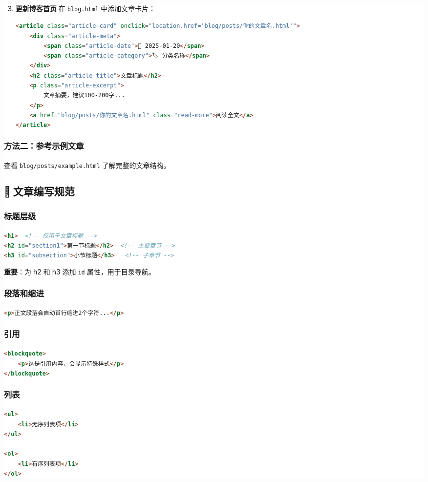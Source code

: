 3. **更新博客首页**
   在 `blog.html` 中添加文章卡片：
   ```html
   <article class="article-card" onclick="location.href='blog/posts/你的文章名.html'">
       <div class="article-meta">
           <span class="article-date">📅 2025-01-20</span>
           <span class="article-category">🏷️ 分类名称</span>
       </div>
       <h2 class="article-title">文章标题</h2>
       <p class="article-excerpt">
           文章摘要，建议100-200字...
       </p>
       <a href="blog/posts/你的文章名.html" class="read-more">阅读全文</a>
   </article>
   ```

### 方法二：参考示例文章

查看 `blog/posts/example.html` 了解完整的文章结构。

## 📝 文章编写规范

### 标题层级
```html
<h1>  <!-- 仅用于文章标题 -->
<h2 id="section1">第一节标题</h2>  <!-- 主要章节 -->
<h3 id="subsection">小节标题</h3>   <!-- 子章节 -->
```

**重要**：为 h2 和 h3 添加 `id` 属性，用于目录导航。

### 段落和缩进
```html
<p>正文段落会自动首行缩进2个字符...</p>
```

### 引用
```html
<blockquote>
    <p>这是引用内容，会显示特殊样式</p>
</blockquote>
```

### 列表
```html
<ul>
    <li>无序列表项</li>
</ul>

<ol>
    <li>有序列表项</li>
</ol>
```
